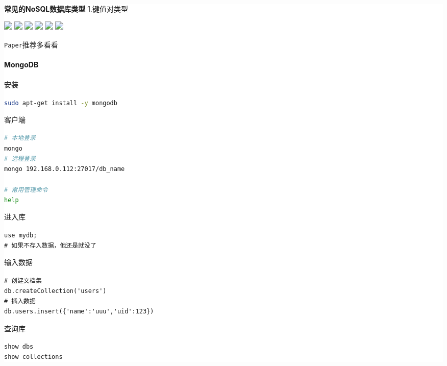 **常见的NoSQL数据库类型**
1.键值对类型

<img src="http://image.geoer.cn/20200430165836806_1146424929.png" />

<img src="http://image.geoer.cn/20200430165955029_600511168.png" />

<img src="http://image.geoer.cn/20200430170233715_1141118525.png" />

<img src="http://image.geoer.cn/20200430170407242_2033108350.png" />

<img src="http://image.geoer.cn/20200430170848764_1597209188.png" />

<img src="http://image.geoer.cn/20200430171004638_167406085.png" />

`Paper`推荐多看看



#### MongoDB
安装
```bash
sudo apt-get install -y mongodb
```

客户端
```bash
# 本地登录
mongo
# 远程登录
mongo 192.168.0.112:27017/db_name

# 常用管理命令
help
```


进入库
```
use mydb;
# 如果不存入数据，他还是就没了
```


输入数据
```
# 创建文档集
db.createCollection('users')
# 插入数据
db.users.insert({'name':'uuu','uid':123})
```

查询库
```mongodb
show dbs
show collections
```
